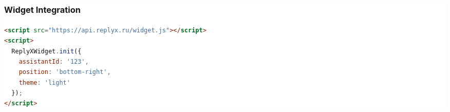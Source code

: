 ### Widget Integration

```html
<script src="https://api.replyx.ru/widget.js"></script>
<script>
  ReplyXWidget.init({
    assistantId: '123',
    position: 'bottom-right',
    theme: 'light'
  });
</script>
```
